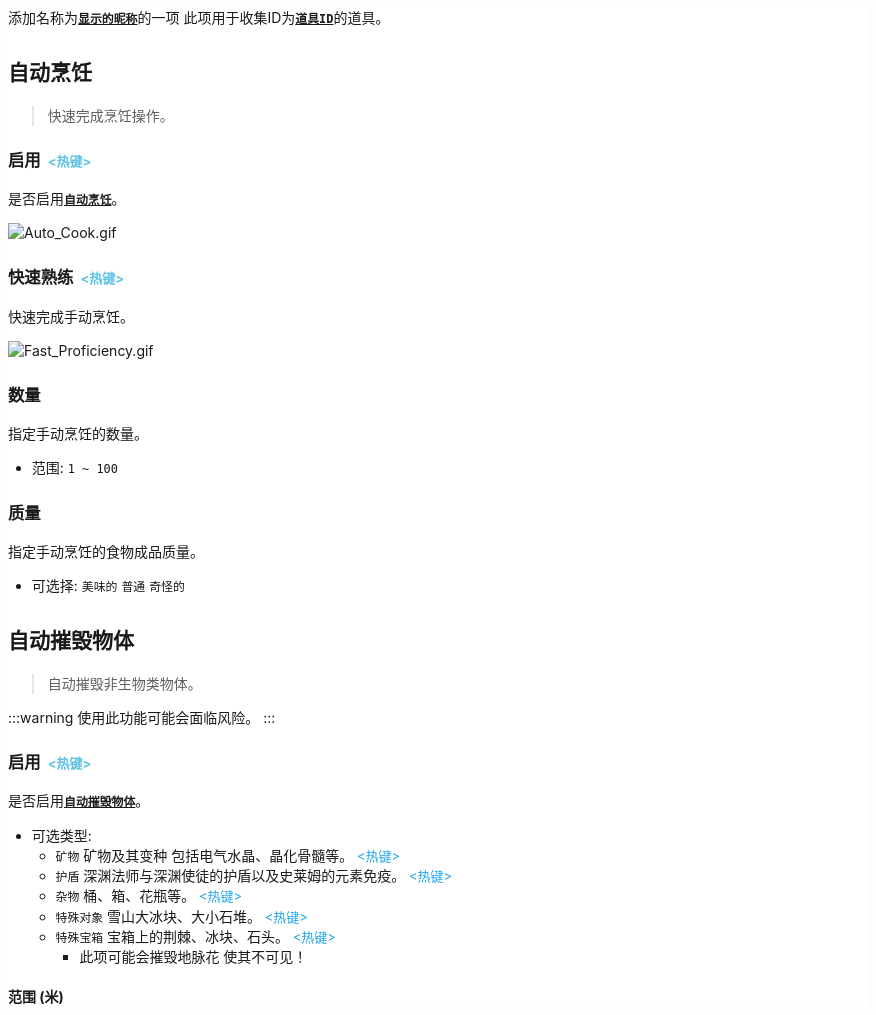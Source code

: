 添加名称为[<font>**`显示的昵称`**</font>](#显示的昵称)的一项 此项用于收集ID为[<font>**`道具ID`**</font>](#道具id)的道具。

## 自动烹饪

> 快速完成烹饪操作。

### 启用 <font size="2" color="#5FC3E4">&nbsp;<热键>&nbsp;</font>

是否启用[<font>**`自动烹饪`**</font>](#自动烹饪)。

![Auto_Cook.gif](image/Auto_Cook.gif)

### 快速熟练 <font size="2" color="#5FC3E4">&nbsp;<热键>&nbsp;</font>

快速完成手动烹饪。

![Fast_Proficiency.gif](image/Fast_Proficiency.gif)

### 数量

指定手动烹饪的数量。

- 范围: `1 ~ 100`

### 质量

指定手动烹饪的食物成品质量。

- 可选择: `美味的` `普通` `奇怪的`

## 自动摧毁物体

> 自动摧毁非生物类物体。

:::warning
使用此功能可能会面临风险。
:::

### 启用 <font size="2" color="#5FC3E4">&nbsp;<热键>&nbsp;</font>

是否启用[<font>**`自动摧毁物体`**</font>](#自动摧毁物体)。

- 可选类型: 
  - `矿物` 矿物及其变种 包括电气水晶、晶化骨髓等。<font size="2" color="#1ea4ed">&nbsp;<热键>&nbsp;</font>
  - `护盾` 深渊法师与深渊使徒的护盾以及史莱姆的元素免疫。<font size="2" color="#1ea4ed">&nbsp;<热键>&nbsp;</font>
  - `杂物` 桶、箱、花瓶等。<font size="2" color="#1ea4ed">&nbsp;<热键>&nbsp;</font>
  - `特殊对象` 雪山大冰块、大小石堆。<font size="2" color="#1ea4ed">&nbsp;<热键>&nbsp;</font>
  - `特殊宝箱` 宝箱上的荆棘、冰块、石头。<font size="2" color="#1ea4ed">&nbsp;<热键>&nbsp;</font>
    - 此项可能会摧毁地脉花 使其不可见！

#### 范围 (米)
